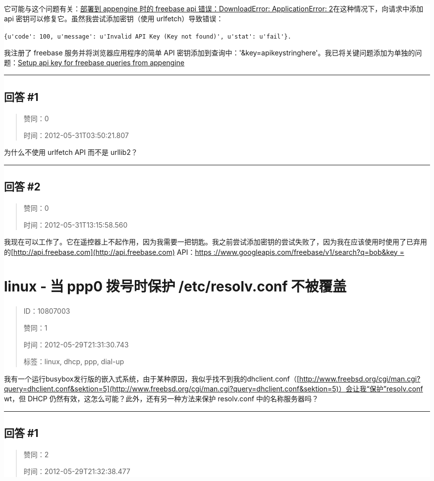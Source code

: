 它可能与这个问题有关：[部署到 appengine 时的 freebase api 错误：DownloadError: ApplicationError: 2](https://stackoverflow.com/questions/10800245/freebase-api-error-on-deployment-to-appengine-downloaderror-applicationerror)在这种情况下，向请求中添加 api 密钥可以修复它。虽然我尝试添加密钥（使用 urlfetch）导致错误：

```
{u'code': 100, u'message': u'Invalid API Key (Key not found)', u'stat': u'fail'}. 
```

我注册了 freebase 服务并将浏览器应用程序的简单 API 密钥添加到查询中：'&key=apikeystringhere'。我已将关键问题添加为单独的问题：[Setup api key for freebase queries from appengine](https://stackoverflow.com/questions/10807184/setup-api-key-for-freebase-queries-from-appengine)

* * *

## 回答 #1

> 赞同：0
> 
> 时间：2012-05-31T03:50:21.807

为什么不使用 urlfetch API 而不是 urllib2？

* * *

## 回答 #2

> 赞同：0
> 
> 时间：2012-05-31T13:15:58.560

我现在可以工作了。它在遥控器上不起作用，因为我需要一把钥匙。我之前尝试添加密钥的尝试失败了，因为我在应该使用时使用了已弃用的[http://api.freebase.com](http://api.freebase.com) API：[https ://www.googleapis.com/freebase/v1/search?q=bob&key =](https://www.googleapis.com/freebase/v1/search?q=bob&key=)

# linux - 当 ppp0 拨号时保护 /etc/resolv.conf 不被覆盖

> ID：10807003
> 
> 赞同：1
> 
> 时间：2012-05-29T21:31:30.743
> 
> 标签：linux, dhcp, ppp, dial-up

我有一个运行busybox发行版的嵌入式系统，由于某种原因，我似乎找不到我的dhclient.conf（[http://www.freebsd.org/cgi/man.cgi?query=dhclient.conf&sektion=5](http://www.freebsd.org/cgi/man.cgi?query=dhclient.conf&sektion=5)）会让我“保护”resolv.conf wt，但 DHCP 仍然有效，这怎么可能？此外，还有另一种方法来保护 resolv.conf 中的名称服务器吗？

* * *

## 回答 #1

> 赞同：2
> 
> 时间：2012-05-29T21:32:38.477
